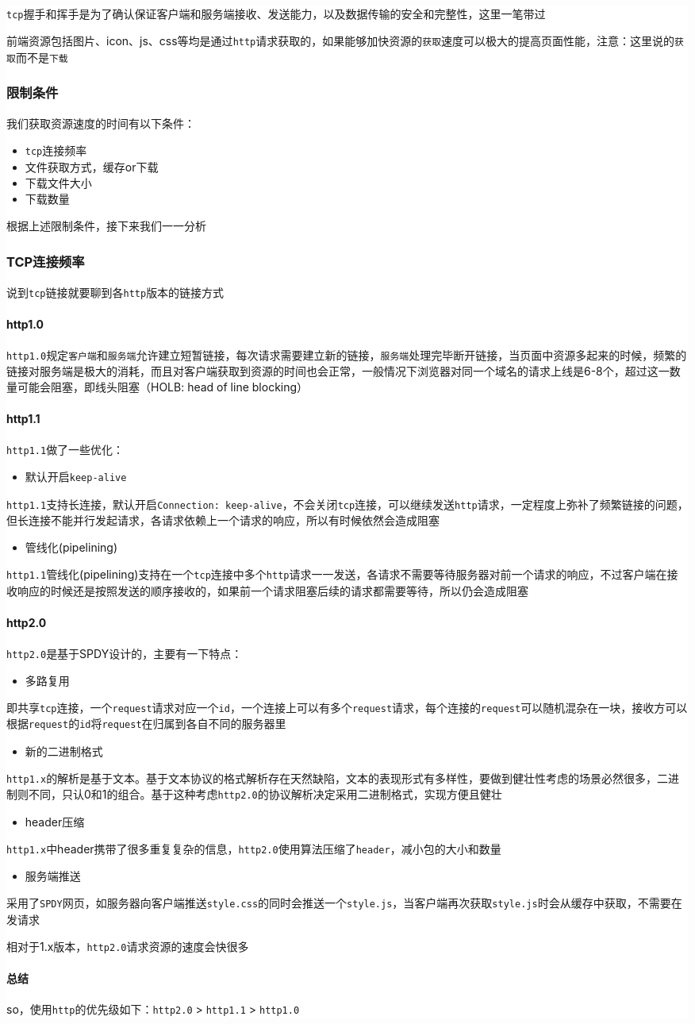 ```tcp```握手和挥手是为了确认保证客户端和服务端接收、发送能力，以及数据传输的安全和完整性，这里一笔带过

前端资源包括图片、icon、js、css等均是通过```http```请求获取的，如果能够加快资源的```获取```速度可以极大的提高页面性能，注意：这里说的```获取```而不是```下载```

### 限制条件

我们获取资源速度的时间有以下条件：

* ```tcp```连接频率
* 文件获取方式，缓存or下载
* 下载文件大小
* 下载数量

根据上述限制条件，接下来我们一一分析

### TCP连接频率

说到```tcp```链接就要聊到各```http```版本的链接方式

#### http1.0

```http1.0```规定```客户端```和```服务端```允许建立短暂链接，每次请求需要建立新的链接，```服务端```处理完毕断开链接，当页面中资源多起来的时候，频繁的链接对服务端是极大的消耗，而且对客户端获取到资源的时间也会正常，一般情况下浏览器对同一个域名的请求上线是6-8个，超过这一数量可能会阻塞，即线头阻塞（HOLB: head of line blocking）

#### http1.1

```http1.1```做了一些优化：

* 默认开启```keep-alive```

```http1.1```支持长连接，默认开启```Connection: keep-alive```，不会关闭```tcp```连接，可以继续发送```http```请求，一定程度上弥补了频繁链接的问题，但长连接不能并行发起请求，各请求依赖上一个请求的响应，所以有时候依然会造成阻塞

* 管线化(pipelining)

```http1.1```管线化(pipelining)支持在一个```tcp```连接中多个```http```请求一一发送，各请求不需要等待服务器对前一个请求的响应，不过客户端在接收响应的时候还是按照发送的顺序接收的，如果前一个请求阻塞后续的请求都需要等待，所以仍会造成阻塞

#### http2.0

```http2.0```是基于SPDY设计的，主要有一下特点：

* 多路复用

即共享```tcp```连接，一个```request```请求对应一个```id```，一个连接上可以有多个```request```请求，每个连接的```request```可以随机混杂在一块，接收方可以根据```request```的```id```将```request```在归属到各自不同的服务器里

* 新的二进制格式

```http1.x```的解析是基于文本。基于文本协议的格式解析存在天然缺陷，文本的表现形式有多样性，要做到健壮性考虑的场景必然很多，二进制则不同，只认0和1的组合。基于这种考虑```http2.0```的协议解析决定采用二进制格式，实现方便且健壮

* header压缩

```http1.x```中header携带了很多重复复杂的信息，```http2.0```使用算法压缩了```header```，减小包的大小和数量

* 服务端推送

采用了```SPDY```网页，如服务器向客户端推送```style.css```的同时会推送一个```style.js```，当客户端再次获取```style.js```时会从缓存中获取，不需要在发请求


相对于1.x版本，```http2.0```请求资源的速度会快很多


#### 总结

so，使用```http```的优先级如下：```http2.0``` > ```http1.1``` > ```http1.0```

```